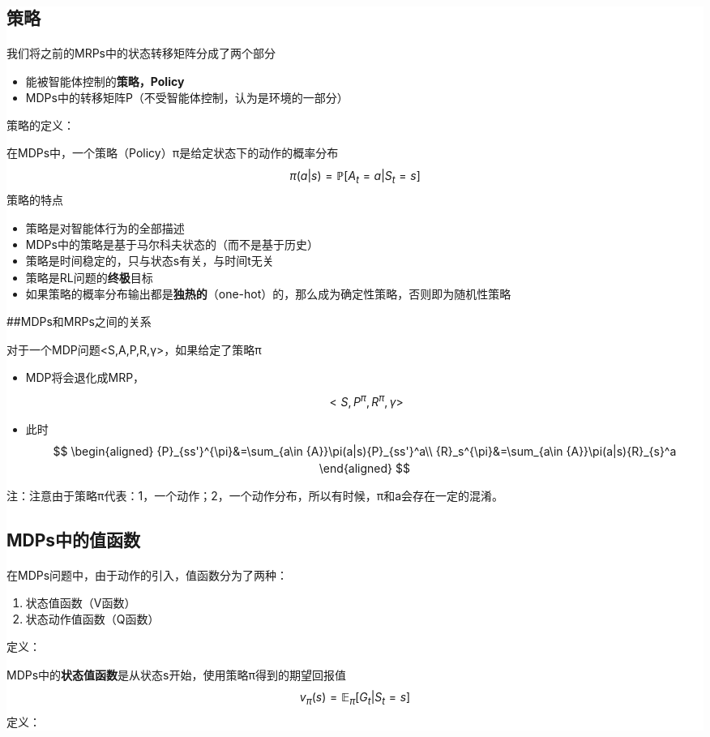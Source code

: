 ## 策略

我们将之前的MRPs中的状态转移矩阵分成了两个部分

* 能被智能体控制的**策略，Policy**
* MDPs中的转移矩阵P（不受智能体控制，认为是环境的一部分）

策略的定义：

在MDPs中，一个策略（Policy）π是给定状态下的动作的概率分布
$$
\pi(a|s)=\mathbb{P}[A_t=a|S_t=s]
$$
策略的特点

* 策略是对智能体行为的全部描述
* MDPs中的策略是基于马尔科夫状态的（而不是基于历史）
* 策略是时间稳定的，只与状态s有关，与时间t无关
* 策略是RL问题的**终极**目标
* 如果策略的概率分布输出都是**独热的**（one-hot）的，那么成为确定性策略，否则即为随机性策略

##MDPs和MRPs之间的关系

对于一个MDP问题\<S,A,P,R,γ\>，如果给定了策略π

* MDP将会退化成MRP，
  $$
  <{S},{P}^{\pi},{R}^{\pi},\gamma>
  $$

* 此时
  $$
  \begin{aligned}
  {P}_{ss'}^{\pi}&=\sum_{a\in {A}}\pi(a|s){P}_{ss'}^a\\
  {R}_s^{\pi}&=\sum_{a\in {A}}\pi(a|s){R}_{s}^a
  \end{aligned}
  $$




注：注意由于策略π代表：1，一个动作；2，一个动作分布，所以有时候，π和a会存在一定的混淆。

## MDPs中的值函数

在MDPs问题中，由于动作的引入，值函数分为了两种：

1. 状态值函数（V函数）
2. 状态动作值函数（Q函数）

定义：

MDPs中的**状态值函数**是从状态s开始，使用策略π得到的期望回报值
$$
v_{\pi}(s)=\mathbb{E}_{\pi}[G_t|S_t=s]
$$
定义：
